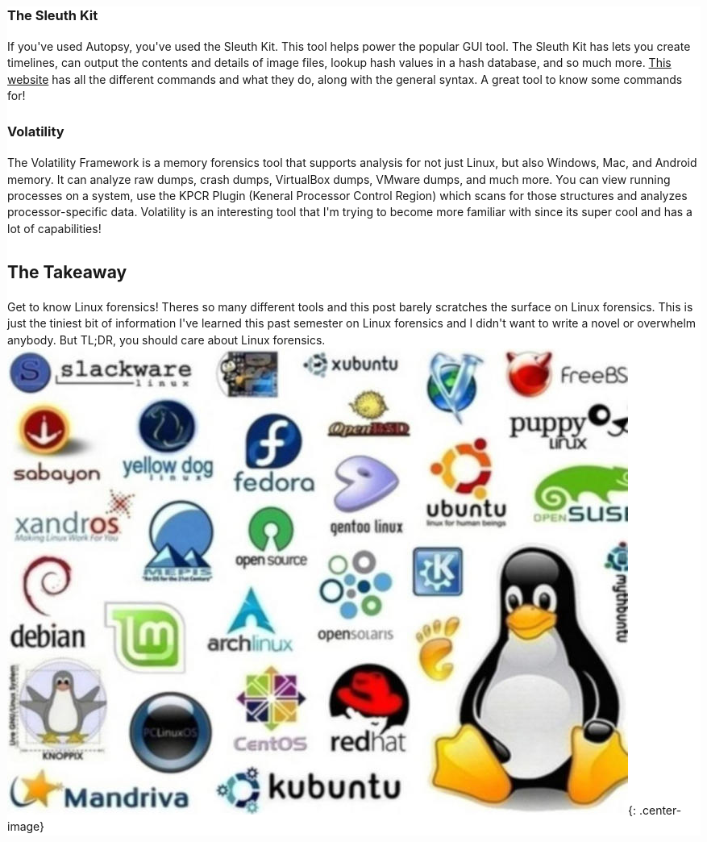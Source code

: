 ### The Sleuth Kit 
If you've used Autopsy, you've used the Sleuth Kit. This tool helps power the popular GUI tool. The Sleuth Kit has lets you create timelines, can output the contents and details of image files, lookup hash values in a hash database, and so much more. [This website](http://wiki.sleuthkit.org/index.php?title=The_Sleuth_Kit_commands) has all the different commands and what they do, along with the general syntax. A great tool to know some commands for! 

### Volatility 
The Volatility Framework is a memory forensics tool that supports analysis for not just Linux, but also Windows, Mac, and Android memory. It can analyze raw dumps, crash dumps, VirtualBox dumps, VMware dumps, and much more. You can view running processes on a system, use the KPCR Plugin (Keneral Processor Control Region) which scans for those structures and analyzes processor-specific data. Volatility is an interesting tool that I'm trying to become more familiar with since its super cool and has a lot of capabilities! 

## The Takeaway 
Get to know Linux forensics! Theres so many different tools and this post barely scratches the surface on Linux forensics. This is just the tiniest bit of information I've learned this past semester on Linux forensics and I didn't want to write a novel or overwhelm anybody. But TL;DR, you should care about Linux forensics. 
![We love Linux!](/assets/img/distributions.jpg){: .center-image}
